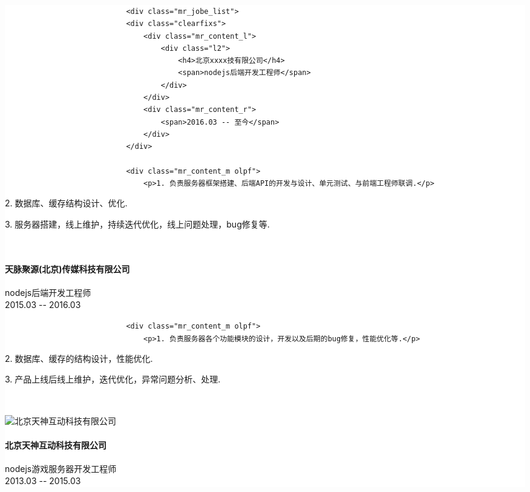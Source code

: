								<div class="mr_jobe_list">
								<div class="clearfixs">
									<div class="mr_content_l">
										<div class="l2">
											<h4>北京xxxx技有限公司</h4>
											<span>nodejs后端开发工程师</span>
										</div>
									</div>
									<div class="mr_content_r">
										<span>2016.03 -- 至今</span>
									</div>
								</div>

								<div class="mr_content_m olpf">
									<p>1. 负责服务器框架搭建、后端API的开发与设计、单元测试、与前端工程师联调.</p>
<p>2. 数据库、缓存结构设计、优化.</p>
<p>3. 服务器搭建，线上维护，持续迭代优化，线上问题处理，bug修复等.</p>
<p><br /></p>
								</div>
								</div>
								<div class="mr_jobe_list">
								<div class="clearfixs">
									<div class="mr_content_l">
										<div class="l2">
											<h4>天脉聚源(北京)传媒科技有限公司</h4>
											<span>nodejs后端开发工程师</span>
										</div>
									</div>
									<div class="mr_content_r">
										<span>2015.03 -- 2016.03</span>
									</div>
								</div>

								<div class="mr_content_m olpf">
									<p>1. 负责服务器各个功能模块的设计，开发以及后期的bug修复，性能优化等.</p>
<p>2. 数据库、缓存的结构设计，性能优化.</p>
<p>3. 产品上线后线上维护，迭代优化，异常问题分析、处理.</p>
<p><br /></p>
								</div>
								</div>
								<div class="mr_jobe_list">
								<div class="clearfixs">
									<div class="mr_content_l">
										<div class="l1">
											<img src="http://www.lagou.com/i/image/M00/B9/30/CgqKkVjCbjGAGkOAAAA3X87DYOI769.png" alt="北京天神互动科技有限公司"/>
										</div>
										<div class="l2">
											<h4>北京天神互动科技有限公司</h4>
											<span>nodejs游戏服务器开发工程师</span>
										</div>
									</div>
									<div class="mr_content_r">
										<span>2013.03 -- 2015.03</span>
									</div>
								</div>
